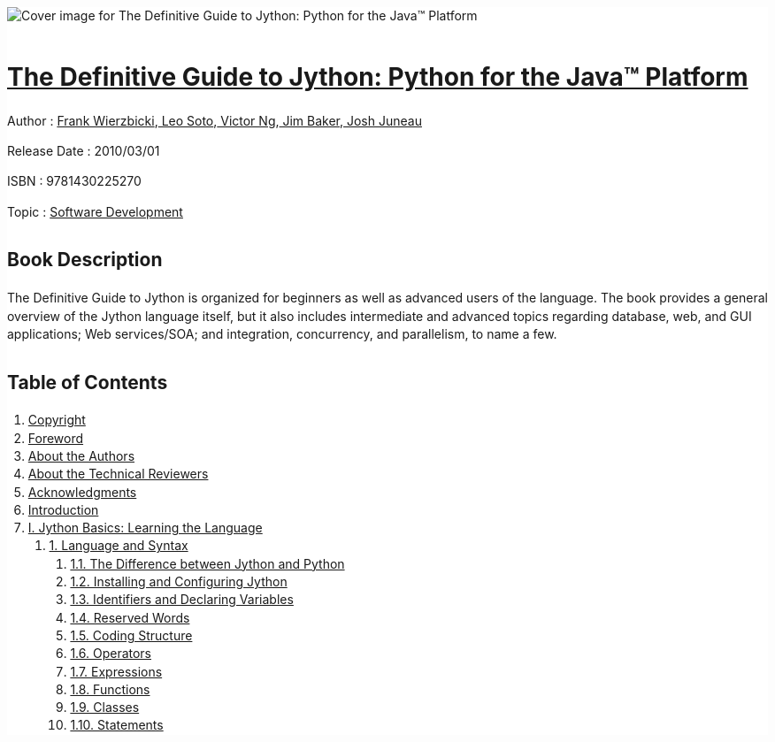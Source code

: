 ![Cover image for The Definitive Guide to Jython: Python for the Java™ Platform](https://imgdetail.ebookreading.net/cover/cover/software_development/EB9781430225270.jpg)

[The Definitive Guide to Jython: Python for the Java™ Platform](https://ebookreading.net/view/book/The+Definitive+Guide+to+Jython%3A+Python+for+the+Java%E2%84%A2+Platform-EB9781430225270_1.html "The Definitive Guide to Jython: Python for the Java™ Platform")
====================================================================================================================

Author : [Frank Wierzbicki](https://ebookreading.net/search/author/Frank+Wierzbicki),[ Leo Soto](https://ebookreading.net/search/author/+Leo+Soto),[ Victor Ng](https://ebookreading.net/search/author/+Victor+Ng),[ Jim Baker](https://ebookreading.net/search/author/+Jim+Baker),[ Josh Juneau](https://ebookreading.net/search/author/+Josh+Juneau)

Release Date : 2010/03/01

ISBN : 9781430225270

Topic : [Software Development](https://ebookreading.net/search/category/software-development)

Book Description
-----------------

The Definitive Guide to Jython is organized for beginners as well as advanced users of the language. The book provides a general overview of the Jython language itself, but it also includes intermediate and advanced topics regarding database, web, and GUI applications; Web services/SOA; and integration, concurrency, and parallelism, to name a few.
              
Table of Contents
-----------------

1. [Copyright](https://ebookreading.net/view/book/The+Definitive+Guide+to+Jython%3A+Python+for+the+Java%E2%84%A2+Platform-EB9781430225270_1.html)
1. [Foreword](https://ebookreading.net/view/book/The+Definitive+Guide+to+Jython%3A+Python+for+the+Java%E2%84%A2+Platform-EB9781430225270_2.html)
1. [About the Authors](https://ebookreading.net/view/book/The+Definitive+Guide+to+Jython%3A+Python+for+the+Java%E2%84%A2+Platform-EB9781430225270_3.html)
1. [About the Technical Reviewers](https://ebookreading.net/view/book/The+Definitive+Guide+to+Jython%3A+Python+for+the+Java%E2%84%A2+Platform-EB9781430225270_4.html)
1. [Acknowledgments](https://ebookreading.net/view/book/The+Definitive+Guide+to+Jython%3A+Python+for+the+Java%E2%84%A2+Platform-EB9781430225270_5.html)
1. [Introduction](https://ebookreading.net/view/book/The+Definitive+Guide+to+Jython%3A+Python+for+the+Java%E2%84%A2+Platform-EB9781430225270_6.html)
1. [I. Jython Basics: Learning the Language](https://ebookreading.net/view/book/The+Definitive+Guide+to+Jython%3A+Python+for+the+Java%E2%84%A2+Platform-EB9781430225270_7.html)
    1. [1. Language and Syntax](https://ebookreading.net/view/book/The+Definitive+Guide+to+Jython%3A+Python+for+the+Java%E2%84%A2+Platform-EB9781430225270_8.html)
        1. [1.1. The Difference between Jython and Python](https://ebookreading.net/view/book/The+Definitive+Guide+to+Jython%3A+Python+for+the+Java%E2%84%A2+Platform-EB9781430225270_8.html#the_difference_betw)
        1. [1.2. Installing and Configuring Jython](https://ebookreading.net/view/book/The+Definitive+Guide+to+Jython%3A+Python+for+the+Java%E2%84%A2+Platform-EB9781430225270_8.html#installing_and_conf)
        1. [1.3. Identifiers and Declaring Variables](https://ebookreading.net/view/book/The+Definitive+Guide+to+Jython%3A+Python+for+the+Java%E2%84%A2+Platform-EB9781430225270_8.html#identifiers_and_dec)
        1. [1.4. Reserved Words](https://ebookreading.net/view/book/The+Definitive+Guide+to+Jython%3A+Python+for+the+Java%E2%84%A2+Platform-EB9781430225270_8.html#reserved_words)
        1. [1.5. Coding Structure](https://ebookreading.net/view/book/The+Definitive+Guide+to+Jython%3A+Python+for+the+Java%E2%84%A2+Platform-EB9781430225270_8.html#coding_structure)
        1. [1.6. Operators](https://ebookreading.net/view/book/The+Definitive+Guide+to+Jython%3A+Python+for+the+Java%E2%84%A2+Platform-EB9781430225270_8.html#operators)
        1. [1.7. Expressions](https://ebookreading.net/view/book/The+Definitive+Guide+to+Jython%3A+Python+for+the+Java%E2%84%A2+Platform-EB9781430225270_8.html#expressions)
        1. [1.8. Functions](https://ebookreading.net/view/book/The+Definitive+Guide+to+Jython%3A+Python+for+the+Java%E2%84%A2+Platform-EB9781430225270_8.html#functions)
        1. [1.9. Classes](https://ebookreading.net/view/book/The+Definitive+Guide+to+Jython%3A+Python+for+the+Java%E2%84%A2+Platform-EB9781430225270_8.html#classes)
        1. [1.10. Statements](https://ebookreading.net/view/book/The+Definitive+Guide+to+Jython%3A+Python+for+the+Java%E2%84%A2+Platform-EB9781430225270_8.html#statements)